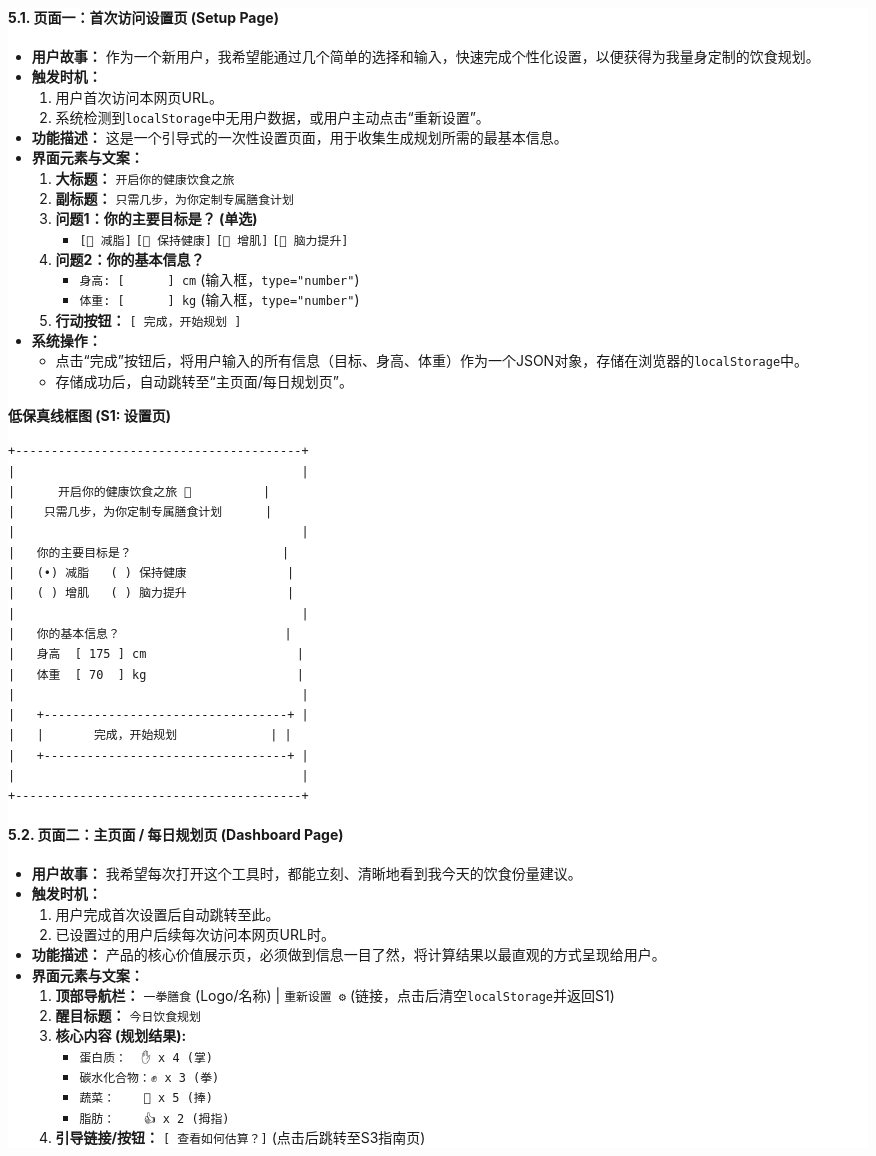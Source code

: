 #### **5.1. 页面一：首次访问设置页 (Setup Page)**

*   **用户故事：** 作为一个新用户，我希望能通过几个简单的选择和输入，快速完成个性化设置，以便获得为我量身定制的饮食规划。
*   **触发时机：**
    1.  用户首次访问本网页URL。
    2.  系统检测到`localStorage`中无用户数据，或用户主动点击“重新设置”。
*   **功能描述：** 这是一个引导式的一次性设置页面，用于收集生成规划所需的最基本信息。
*   **界面元素与文案：**
    1.  **大标题：** `开启你的健康饮食之旅`
    2.  **副标题：** `只需几步，为你定制专属膳食计划`
    3.  **问题1：你的主要目标是？ (单选)**
        *   `[🔘 减脂]` `[🔘 保持健康]` `[🔘 增肌]` `[🔘 脑力提升]`
    4.  **问题2：你的基本信息？**
        *   `身高: [      ] cm` (输入框，`type="number"`)
        *   `体重: [      ] kg` (输入框，`type="number"`)
    5.  **行动按钮：** `[ 完成，开始规划 ]`
*   **系统操作：**
    *   点击“完成”按钮后，将用户输入的所有信息（目标、身高、体重）作为一个JSON对象，存储在浏览器的`localStorage`中。
    *   存储成功后，自动跳转至“主页面/每日规划页”。

**低保真线框图 (S1: 设置页)**
```
+----------------------------------------+
|                                        |
|      开启你的健康饮食之旅 🚀          |
|    只需几步，为你定制专属膳食计划      |
|                                        |
|   你的主要目标是？                     |
|   (•) 减脂   ( ) 保持健康              |
|   ( ) 增肌   ( ) 脑力提升              |
|                                        |
|   你的基本信息？                       |
|   身高  [ 175 ] cm                     |
|   体重  [ 70  ] kg                     |
|                                        |
|   +----------------------------------+ |
|   |       完成，开始规划             | |
|   +----------------------------------+ |
|                                        |
+----------------------------------------+
```

#### **5.2. 页面二：主页面 / 每日规划页 (Dashboard Page)**

*   **用户故事：** 我希望每次打开这个工具时，都能立刻、清晰地看到我今天的饮食份量建议。
*   **触发时机：**
    1.  用户完成首次设置后自动跳转至此。
    2.  已设置过的用户后续每次访问本网页URL时。
*   **功能描述：** 产品的核心价值展示页，必须做到信息一目了然，将计算结果以最直观的方式呈现给用户。
*   **界面元素与文案：**
    1.  **顶部导航栏：** `一拳膳食` (Logo/名称) | `重新设置 ⚙️` (链接，点击后清空`localStorage`并返回S1)
    2.  **醒目标题：** `今日饮食规划`
    3.  **核心内容 (规划结果):**
        *   `蛋白质：  ✋ x 4 (掌)`
        *   `碳水化合物：✊ x 3 (拳)`
        *   `蔬菜：    🤲 x 5 (捧)`
        *   `脂肪：    👍 x 2 (拇指)`
    4.  **引导链接/按钮：** `[ 查看如何估算？]` (点击后跳转至S3指南页)
